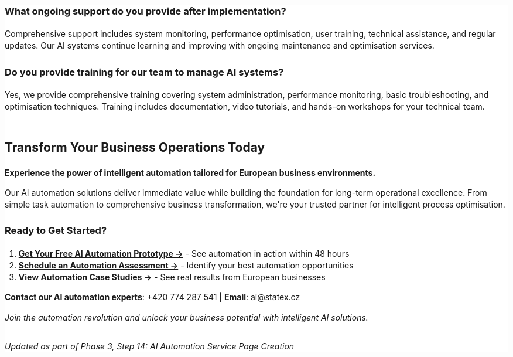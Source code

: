 ### What ongoing support do you provide after implementation?
Comprehensive support includes system monitoring, performance optimisation, user training, technical assistance, and regular updates. Our AI systems continue learning and improving with ongoing maintenance and optimisation services.

### Do you provide training for our team to manage AI systems?
Yes, we provide comprehensive training covering system administration, performance monitoring, basic troubleshooting, and optimisation techniques. Training includes documentation, video tutorials, and hands-on workshops for your technical team.

---

## Transform Your Business Operations Today

**Experience the power of intelligent automation tailored for European business environments.**

Our AI automation solutions deliver immediate value while building the foundation for long-term operational excellence. From simple task automation to comprehensive business transformation, we're your trusted partner for intelligent process optimisation.

### Ready to Get Started?
1. **[Get Your Free AI Automation Prototype →](/free-prototype)** - See automation in action within 48 hours
2. **[Schedule an Automation Assessment →](/contact)** - Identify your best automation opportunities
3. **[View Automation Case Studies →](/case-studies)** - See real results from European businesses

**Contact our AI automation experts**: +420 774 287 541 | **Email**: ai@statex.cz

*Join the automation revolution and unlock your business potential with intelligent AI solutions.*

---
*Updated as part of Phase 3, Step 14: AI Automation Service Page Creation*